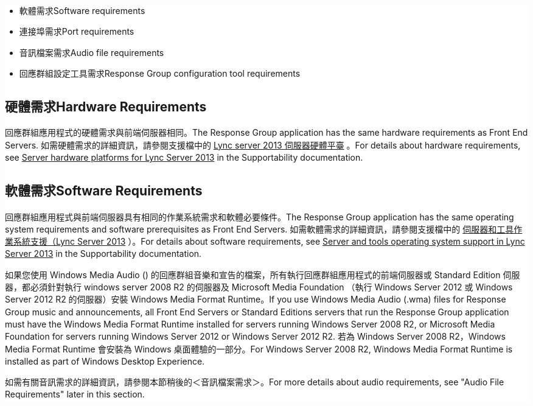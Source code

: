   - <span data-ttu-id="193bd-106">軟體需求</span><span class="sxs-lookup"><span data-stu-id="193bd-106">Software requirements</span></span>

  - <span data-ttu-id="193bd-107">連接埠需求</span><span class="sxs-lookup"><span data-stu-id="193bd-107">Port requirements</span></span>

  - <span data-ttu-id="193bd-108">音訊檔案需求</span><span class="sxs-lookup"><span data-stu-id="193bd-108">Audio file requirements</span></span>

  - <span data-ttu-id="193bd-109">回應群組設定工具需求</span><span class="sxs-lookup"><span data-stu-id="193bd-109">Response Group configuration tool requirements</span></span>

<div>

## <a name="hardware-requirements"></a><span data-ttu-id="193bd-110">硬體需求</span><span class="sxs-lookup"><span data-stu-id="193bd-110">Hardware Requirements</span></span>

<span data-ttu-id="193bd-111">回應群組應用程式的硬體需求與前端伺服器相同。</span><span class="sxs-lookup"><span data-stu-id="193bd-111">The Response Group application has the same hardware requirements as Front End Servers.</span></span> <span data-ttu-id="193bd-112">如需硬體需求的詳細資訊，請參閱支援檔中的 [Lync server 2013 伺服器硬體平臺](lync-server-2013-server-hardware-platforms.md) 。</span><span class="sxs-lookup"><span data-stu-id="193bd-112">For details about hardware requirements, see [Server hardware platforms for Lync Server 2013](lync-server-2013-server-hardware-platforms.md) in the Supportability documentation.</span></span>

</div>

<div>

## <a name="software-requirements"></a><span data-ttu-id="193bd-113">軟體需求</span><span class="sxs-lookup"><span data-stu-id="193bd-113">Software Requirements</span></span>

<span data-ttu-id="193bd-114">回應群組應用程式與前端伺服器具有相同的作業系統需求和軟體必要條件。</span><span class="sxs-lookup"><span data-stu-id="193bd-114">The Response Group application has the same operating system requirements and software prerequisites as Front End Servers.</span></span> <span data-ttu-id="193bd-115">如需軟體需求的詳細資訊，請參閱支援檔中的 [伺服器和工具作業系統支援（Lync Server 2013](lync-server-2013-server-and-tools-operating-system-support.md) ）。</span><span class="sxs-lookup"><span data-stu-id="193bd-115">For details about software requirements, see [Server and tools operating system support in Lync Server 2013](lync-server-2013-server-and-tools-operating-system-support.md) in the Supportability documentation.</span></span>

<span data-ttu-id="193bd-116">如果您使用 Windows Media Audio () 的回應群組音樂和宣告的檔案，所有執行回應群組應用程式的前端伺服器或 Standard Edition 伺服器，都必須針對執行 windows server 2008 R2 的伺服器及 Microsoft Media Foundation （執行 Windows Server 2012 或 Windows Server 2012 R2 的伺服器）安裝 Windows Media Format Runtime。</span><span class="sxs-lookup"><span data-stu-id="193bd-116">If you use Windows Media Audio (.wma) files for Response Group music and announcements, all Front End Servers or Standard Editions servers that run the Response Group application must have the Windows Media Format Runtime installed for servers running Windows Server 2008 R2, or Microsoft Media Foundation for servers running Windows Server 2012 or Windows Server 2012 R2.</span></span> <span data-ttu-id="193bd-117">若為 Windows Server 2008 R2，Windows Media Format Runtime 會安裝為 Windows 桌面體驗的一部分。</span><span class="sxs-lookup"><span data-stu-id="193bd-117">For Windows Server 2008 R2, Windows Media Format Runtime is installed as part of Windows Desktop Experience.</span></span>

<span data-ttu-id="193bd-118">如需有關音訊需求的詳細資訊，請參閱本節稍後的＜音訊檔案需求＞。</span><span class="sxs-lookup"><span data-stu-id="193bd-118">For more details about audio requirements, see "Audio File Requirements" later in this section.</span></span>
